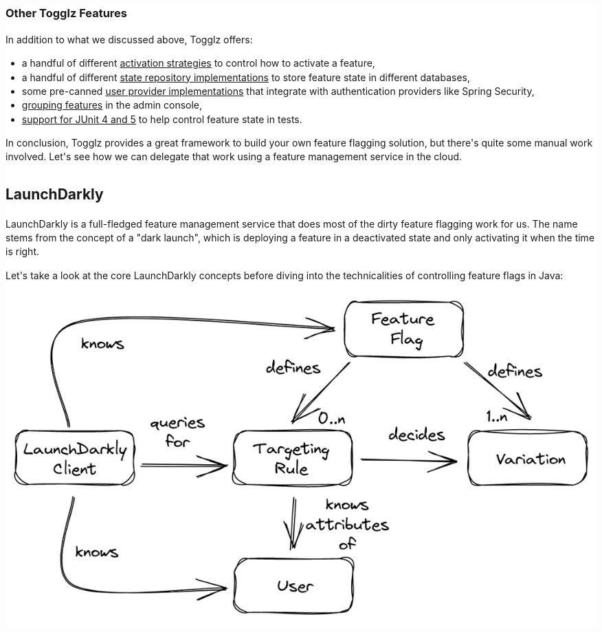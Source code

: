 ### Other Togglz Features

In addition to what we discussed above, Togglz offers:

* a handful of different [activation strategies](https://www.togglz.org/documentation/activation-strategies.html) to control how to activate a feature,
* a handful of different [state repository implementations](https://www.togglz.org/documentation/activation-strategies.html) to store feature state in different databases,
* some pre-canned [user provider implementations](https://www.togglz.org/documentation/authentication.html) that integrate with authentication providers like Spring Security,
* [grouping features](https://www.togglz.org/documentation/feature-groups.html) in the admin console,
* [support for JUnit 4 and 5](https://www.togglz.org/documentation/testing.html) to help control feature state in tests.

In conclusion, Togglz provides a great framework to build your own feature flagging solution, but there's quite some manual work involved. Let's see how we can delegate that work using a feature management service in the cloud.

## LaunchDarkly

LaunchDarkly is a full-fledged feature management service that does most of the dirty feature flagging work for us. The name stems from the concept of a "dark launch", which is deploying a feature in a deactivated state and only activating it when the time is right.

Let's take a look at the core LaunchDarkly concepts before diving into the technicalities of controlling feature flags in Java:

![LaunchDarkly Concepts](/assets/img/posts/feature-flag-tools/launchdarkly.png)
